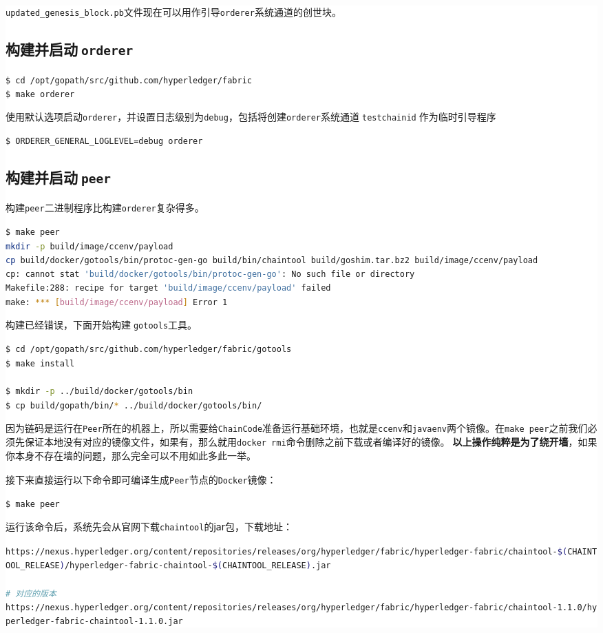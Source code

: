 `updated_genesis_block.pb`文件现在可以用作引导`orderer`系统通道的创世块。

## 构建并启动 `orderer`

```sh
$ cd /opt/gopath/src/github.com/hyperledger/fabric
$ make orderer
```

使用默认选项启动`orderer`，并设置日志级别为`debug`，包括将创建`orderer`系统通道 `testchainid` 作为临时引导程序

```sh
$ ORDERER_GENERAL_LOGLEVEL=debug orderer
```

## 构建并启动 `peer`

构建`peer`二进制程序比构建`orderer`复杂得多。

```sh
$ make peer
mkdir -p build/image/ccenv/payload
cp build/docker/gotools/bin/protoc-gen-go build/bin/chaintool build/goshim.tar.bz2 build/image/ccenv/payload
cp: cannot stat 'build/docker/gotools/bin/protoc-gen-go': No such file or directory
Makefile:288: recipe for target 'build/image/ccenv/payload' failed
make: *** [build/image/ccenv/payload] Error 1
```

构建已经错误，下面开始构建 `gotools`工具。

```sh
$ cd /opt/gopath/src/github.com/hyperledger/fabric/gotools
$ make install

$ mkdir -p ../build/docker/gotools/bin
$ cp build/gopath/bin/* ../build/docker/gotools/bin/
```

因为链码是运行在`Peer`所在的机器上，所以需要给`ChainCode`准备运行基础环境，也就是`ccenv`和`javaenv`两个镜像。在`make peer`之前我们必须先保证本地没有对应的镜像文件，如果有，那么就用`docker rmi`命令删除之前下载或者编译好的镜像。 **以上操作纯粹是为了绕开墙**，如果你本身不存在墙的问题，那么完全可以不用如此多此一举。 

接下来直接运行以下命令即可编译生成`Peer`节点的`Docker`镜像：

```sh
$ make peer
```

运行该命令后，系统先会从官网下载`chaintool`的jar包，下载地址：

```sh
https://nexus.hyperledger.org/content/repositories/releases/org/hyperledger/fabric/hyperledger-fabric/chaintool-$(CHAINTOOL_RELEASE)/hyperledger-fabric-chaintool-$(CHAINTOOL_RELEASE).jar

# 对应的版本
https://nexus.hyperledger.org/content/repositories/releases/org/hyperledger/fabric/hyperledger-fabric/chaintool-1.1.0/hyperledger-fabric-chaintool-1.1.0.jar
```
